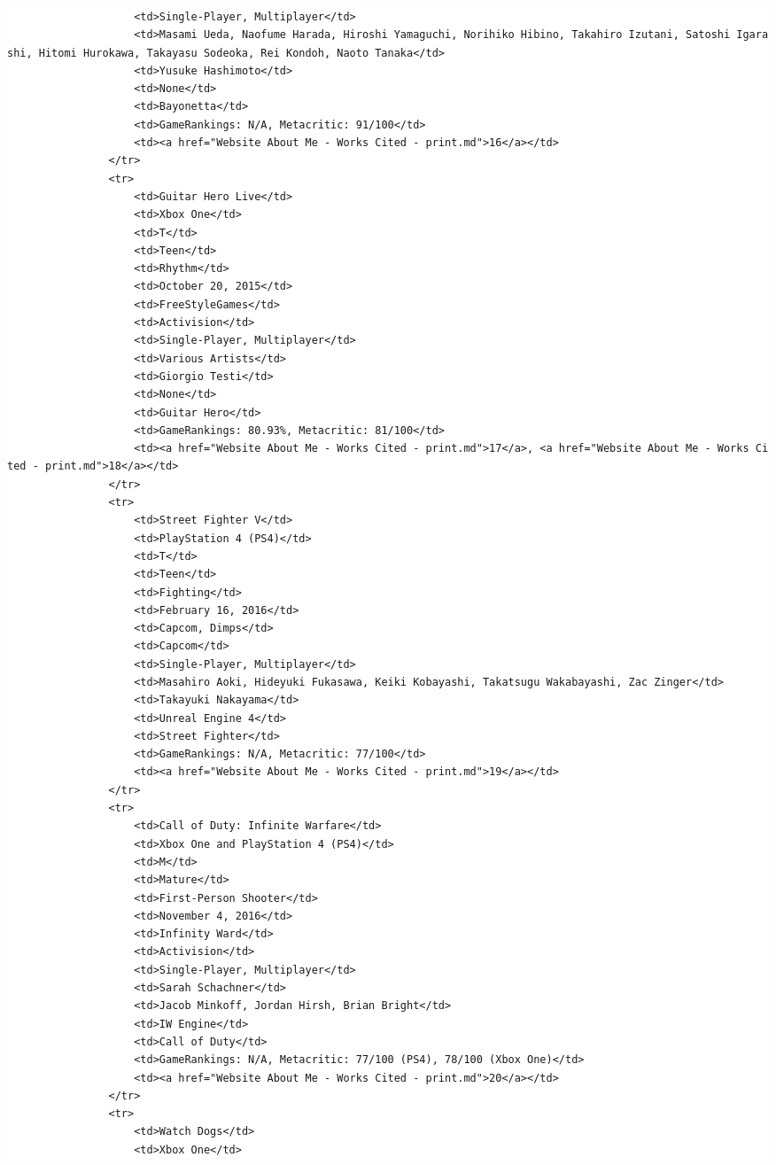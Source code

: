 						<td>Single-Player, Multiplayer</td>
						<td>Masami Ueda, Naofume Harada, Hiroshi Yamaguchi, Norihiko Hibino, Takahiro Izutani, Satoshi Igarashi, Hitomi Hurokawa, Takayasu Sodeoka, Rei Kondoh, Naoto Tanaka</td>
						<td>Yusuke Hashimoto</td>
						<td>None</td>
						<td>Bayonetta</td>
						<td>GameRankings: N/A, Metacritic: 91/100</td>
						<td><a href="Website About Me - Works Cited - print.md">16</a></td>
					</tr>
					<tr>
						<td>Guitar Hero Live</td>
						<td>Xbox One</td>
						<td>T</td>
						<td>Teen</td>
						<td>Rhythm</td>
						<td>October 20, 2015</td>
						<td>FreeStyleGames</td>
						<td>Activision</td>
						<td>Single-Player, Multiplayer</td>
						<td>Various Artists</td>
						<td>Giorgio Testi</td>
						<td>None</td>
						<td>Guitar Hero</td>
						<td>GameRankings: 80.93%, Metacritic: 81/100</td>
						<td><a href="Website About Me - Works Cited - print.md">17</a>, <a href="Website About Me - Works Cited - print.md">18</a></td>
					</tr>
					<tr>
						<td>Street Fighter V</td>
						<td>PlayStation 4 (PS4)</td>
						<td>T</td>
						<td>Teen</td>
						<td>Fighting</td>
						<td>February 16, 2016</td>
						<td>Capcom, Dimps</td>
						<td>Capcom</td>
						<td>Single-Player, Multiplayer</td>
						<td>Masahiro Aoki, Hideyuki Fukasawa, Keiki Kobayashi, Takatsugu Wakabayashi, Zac Zinger</td>
						<td>Takayuki Nakayama</td>
						<td>Unreal Engine 4</td>
						<td>Street Fighter</td>
						<td>GameRankings: N/A, Metacritic: 77/100</td>
						<td><a href="Website About Me - Works Cited - print.md">19</a></td>
					</tr>
					<tr>
						<td>Call of Duty: Infinite Warfare</td>
						<td>Xbox One and PlayStation 4 (PS4)</td>
						<td>M</td>
						<td>Mature</td>
						<td>First-Person Shooter</td>
						<td>November 4, 2016</td>
						<td>Infinity Ward</td>
						<td>Activision</td>
						<td>Single-Player, Multiplayer</td>
						<td>Sarah Schachner</td>
						<td>Jacob Minkoff, Jordan Hirsh, Brian Bright</td>
						<td>IW Engine</td>
						<td>Call of Duty</td>
						<td>GameRankings: N/A, Metacritic: 77/100 (PS4), 78/100 (Xbox One)</td>
						<td><a href="Website About Me - Works Cited - print.md">20</a></td>
					</tr>
					<tr>
						<td>Watch Dogs</td>
						<td>Xbox One</td>